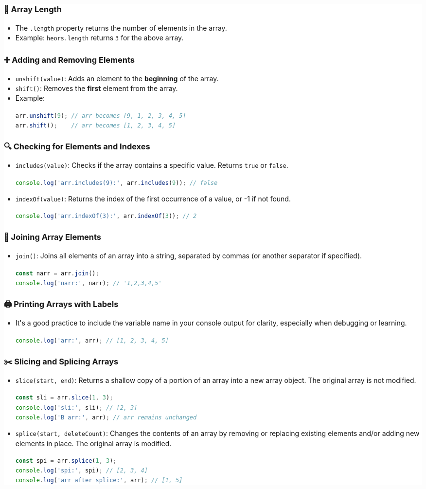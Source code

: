 ### 📏 Array Length
- The `.length` property returns the number of elements in the array.
- Example: `heors.length` returns `3` for the above array.

### ➕ Adding and Removing Elements
- `unshift(value)`: Adds an element to the **beginning** of the array.
- `shift()`: Removes the **first** element from the array.
- Example:
    ```javascript
    arr.unshift(9); // arr becomes [9, 1, 2, 3, 4, 5]
    arr.shift();    // arr becomes [1, 2, 3, 4, 5]
    ```

### 🔍 Checking for Elements and Indexes
- `includes(value)`: Checks if the array contains a specific value. Returns `true` or `false`.
    ```javascript
    console.log('arr.includes(9):', arr.includes(9)); // false
    ```
- `indexOf(value)`: Returns the index of the first occurrence of a value, or -1 if not found.
    ```javascript
    console.log('arr.indexOf(3):', arr.indexOf(3)); // 2
    ```

### 🔗 Joining Array Elements
- `join()`: Joins all elements of an array into a string, separated by commas (or another separator if specified).
    ```javascript
    const narr = arr.join();
    console.log('narr:', narr); // '1,2,3,4,5'
    ```

### 🖨️ Printing Arrays with Labels
- It's a good practice to include the variable name in your console output for clarity, especially when debugging or learning.
    ```javascript
    console.log('arr:', arr); // [1, 2, 3, 4, 5]
    ```

### ✂️ Slicing and Splicing Arrays
- `slice(start, end)`: Returns a shallow copy of a portion of an array into a new array object. The original array is not modified.
    ```javascript
    const sli = arr.slice(1, 3);
    console.log('sli:', sli); // [2, 3]
    console.log('B arr:', arr); // arr remains unchanged
    ```
- `splice(start, deleteCount)`: Changes the contents of an array by removing or replacing existing elements and/or adding new elements in place. The original array is modified.
    ```javascript
    const spi = arr.splice(1, 3);
    console.log('spi:', spi); // [2, 3, 4]
    console.log('arr after splice:', arr); // [1, 5]
    ```
